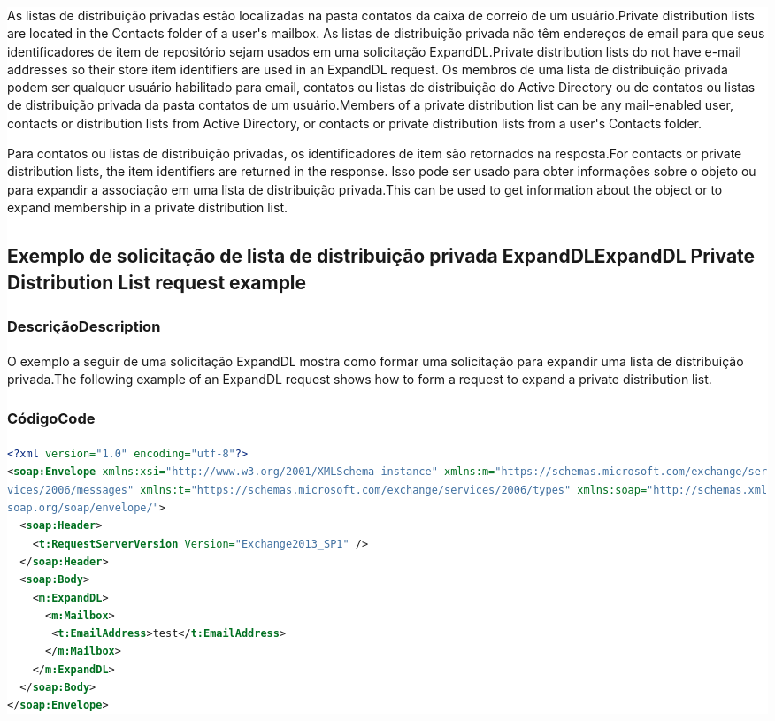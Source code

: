 <span data-ttu-id="8f1be-128">As listas de distribuição privadas estão localizadas na pasta contatos da caixa de correio de um usuário.</span><span class="sxs-lookup"><span data-stu-id="8f1be-128">Private distribution lists are located in the Contacts folder of a user's mailbox.</span></span> <span data-ttu-id="8f1be-129">As listas de distribuição privada não têm endereços de email para que seus identificadores de item de repositório sejam usados em uma solicitação ExpandDL.</span><span class="sxs-lookup"><span data-stu-id="8f1be-129">Private distribution lists do not have e-mail addresses so their store item identifiers are used in an ExpandDL request.</span></span> <span data-ttu-id="8f1be-130">Os membros de uma lista de distribuição privada podem ser qualquer usuário habilitado para email, contatos ou listas de distribuição do Active Directory ou de contatos ou listas de distribuição privada da pasta contatos de um usuário.</span><span class="sxs-lookup"><span data-stu-id="8f1be-130">Members of a private distribution list can be any mail-enabled user, contacts or distribution lists from Active Directory, or contacts or private distribution lists from a user's Contacts folder.</span></span>
  
<span data-ttu-id="8f1be-131">Para contatos ou listas de distribuição privadas, os identificadores de item são retornados na resposta.</span><span class="sxs-lookup"><span data-stu-id="8f1be-131">For contacts or private distribution lists, the item identifiers are returned in the response.</span></span> <span data-ttu-id="8f1be-132">Isso pode ser usado para obter informações sobre o objeto ou para expandir a associação em uma lista de distribuição privada.</span><span class="sxs-lookup"><span data-stu-id="8f1be-132">This can be used to get information about the object or to expand membership in a private distribution list.</span></span>
  
## <a name="expanddl-private-distribution-list-request-example"></a><span data-ttu-id="8f1be-133">Exemplo de solicitação de lista de distribuição privada ExpandDL</span><span class="sxs-lookup"><span data-stu-id="8f1be-133">ExpandDL Private Distribution List request example</span></span>

### <a name="description"></a><span data-ttu-id="8f1be-134">Descrição</span><span class="sxs-lookup"><span data-stu-id="8f1be-134">Description</span></span>

<span data-ttu-id="8f1be-135">O exemplo a seguir de uma solicitação ExpandDL mostra como formar uma solicitação para expandir uma lista de distribuição privada.</span><span class="sxs-lookup"><span data-stu-id="8f1be-135">The following example of an ExpandDL request shows how to form a request to expand a private distribution list.</span></span>
  
### <a name="code"></a><span data-ttu-id="8f1be-136">Código</span><span class="sxs-lookup"><span data-stu-id="8f1be-136">Code</span></span>

```xml
<?xml version="1.0" encoding="utf-8"?>
<soap:Envelope xmlns:xsi="http://www.w3.org/2001/XMLSchema-instance" xmlns:m="https://schemas.microsoft.com/exchange/services/2006/messages" xmlns:t="https://schemas.microsoft.com/exchange/services/2006/types" xmlns:soap="http://schemas.xmlsoap.org/soap/envelope/">
  <soap:Header>
    <t:RequestServerVersion Version="Exchange2013_SP1" />
  </soap:Header>
  <soap:Body>
    <m:ExpandDL>
      <m:Mailbox>
       <t:EmailAddress>test</t:EmailAddress>
      </m:Mailbox>
    </m:ExpandDL>
  </soap:Body>
</soap:Envelope>
```
